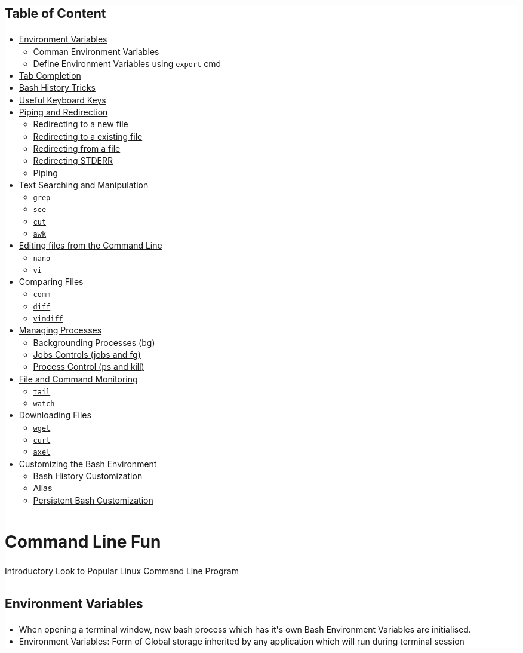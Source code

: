 ## Table of Content
- [Environment Variables](#environment-variables) 
  * [Comman Environment Variables](#comman-environment-variables) 
  * [Define Environment Variables using `export` cmd](#define-environment-variables-using-export-cmd) 
- [Tab Completion](#tab-completion) 
- [Bash History Tricks](#bash-history-tricks) 
- [Useful Keyboard Keys](#useful-keyboard-keys) 
- [Piping and Redirection](#piping-and-redirection) 
  * [Redirecting to a new file](#redirecting-to-a-new-file) 
  * [Redirecting to a existing file](#redirecting-to-a-existing-file) 
  * [Redirecting from a file](#redirecting-from-a-file) 
  * [Redirecting STDERR](#redirecting-stderr) 
  * [Piping](#piping) 
- [Text Searching and Manipulation](#text-searching-and-manipulation) 
  * [`grep`](#grep) 
  * [`see`](#sed) 
  * [`cut`](#cut) 
  * [`awk`](#awk) 
- [Editing files from the Command Line](#editing-files-from-the-command-line) 
  * [`nano`](#nano) 
  * [`vi`](#vi) 
- [Comparing Files](#comparing-files) 
  * [`comm`](#comm) 
  * [`diff`](#diff) 
  * [`vimdiff`](#vimdiff) 
- [Managing Processes](#managing-processes) 
  * [Backgrounding Processes (bg)](#backgrounding-processes-bg) 
  * [Jobs Controls (jobs and fg)](#jobs-controls-jobs-and-fg)
  * [Process Control (ps and kill)](#process-control-ps-and-kill)
- [File and Command Monitoring](#file-and-command-monitoring) 
  * [`tail`](#tail) 
  * [`watch`](#watch) 
- [Downloading Files](#downloading-files) 
  * [`wget`](#wget) 
  * [`curl`](#curl) 
  * [`axel`](#axel) 
- [Customizing the Bash Environment](#customizing-the-bash-environment) 
  * [Bash History Customization](#bash-history-customization) 
  * [Alias](#alias) 
  * [Persistent Bash Customization](#persistent-bash-customization)

Command Line Fun
=================
Introductory Look to Popular Linux Command Line Program

Environment Variables
---------------------
* When opening a terminal window, new bash process which has it's own Bash Environment Variables are initialised. 
* Environment Variables: Form of Global storage inherited by any application which will run during terminal session
